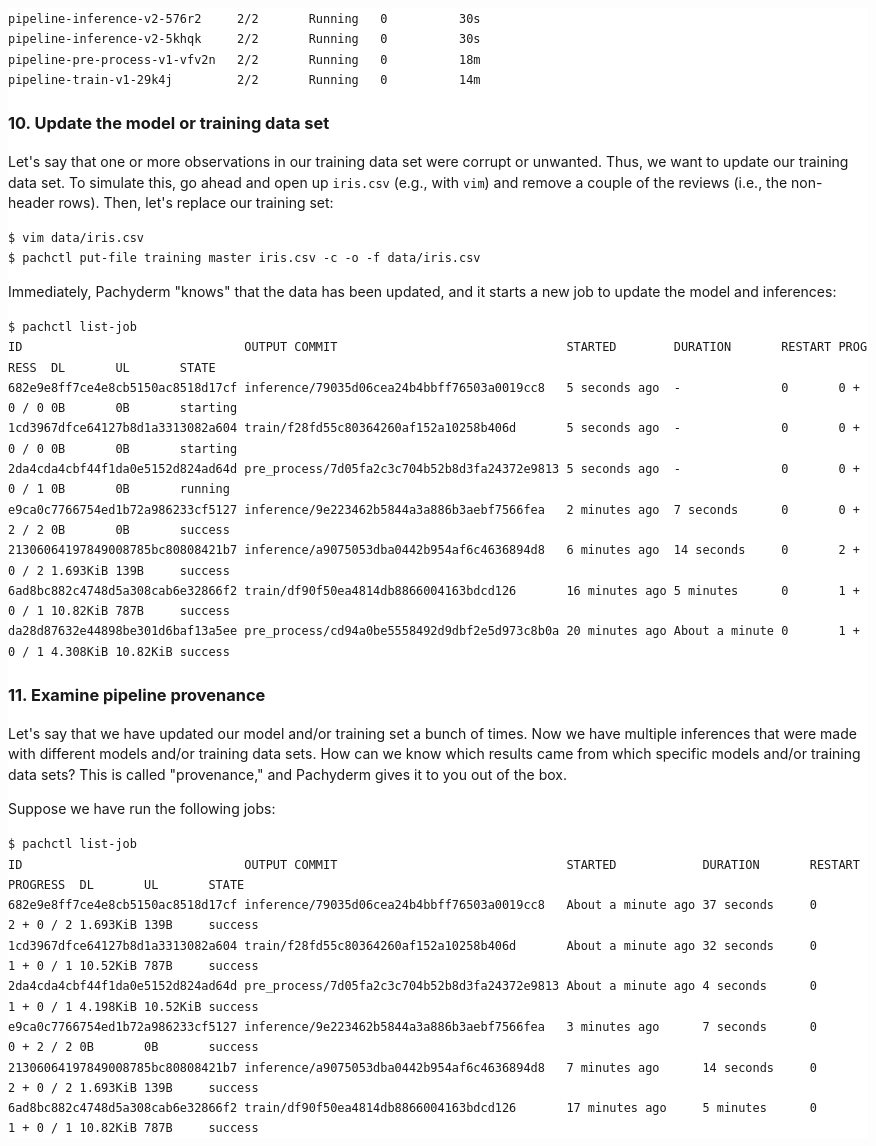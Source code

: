 ```
pipeline-inference-v2-576r2     2/2       Running   0          30s
pipeline-inference-v2-5khqk     2/2       Running   0          30s
pipeline-pre-process-v1-vfv2n   2/2       Running   0          18m
pipeline-train-v1-29k4j         2/2       Running   0          14m
```

### 10. Update the model or training data set

Let's say that one or more observations in our training data set were corrupt or unwanted.  Thus, we want to update our training data set.  To simulate this, go ahead and open up `iris.csv` (e.g., with `vim`) and remove a couple of the reviews (i.e., the non-header rows).  Then, let's replace our training set:

```
$ vim data/iris.csv
$ pachctl put-file training master iris.csv -c -o -f data/iris.csv
```

Immediately, Pachyderm "knows" that the data has been updated, and it starts a new job to update the model and inferences:

```
$ pachctl list-job
ID                               OUTPUT COMMIT                                STARTED        DURATION       RESTART PROGRESS  DL       UL       STATE
682e9e8ff7ce4e8cb5150ac8518d17cf inference/79035d06cea24b4bbff76503a0019cc8   5 seconds ago  -              0       0 + 0 / 0 0B       0B       starting
1cd3967dfce64127b8d1a3313082a604 train/f28fd55c80364260af152a10258b406d       5 seconds ago  -              0       0 + 0 / 0 0B       0B       starting
2da4cda4cbf44f1da0e5152d824ad64d pre_process/7d05fa2c3c704b52b8d3fa24372e9813 5 seconds ago  -              0       0 + 0 / 1 0B       0B       running
e9ca0c7766754ed1b72a986233cf5127 inference/9e223462b5844a3a886b3aebf7566fea   2 minutes ago  7 seconds      0       0 + 2 / 2 0B       0B       success
21306064197849008785bc80808421b7 inference/a9075053dba0442b954af6c4636894d8   6 minutes ago  14 seconds     0       2 + 0 / 2 1.693KiB 139B     success
6ad8bc882c4748d5a308cab6e32866f2 train/df90f50ea4814db8866004163bdcd126       16 minutes ago 5 minutes      0       1 + 0 / 1 10.82KiB 787B     success
da28d87632e44898be301d6baf13a5ee pre_process/cd94a0be5558492d9dbf2e5d973c8b0a 20 minutes ago About a minute 0       1 + 0 / 1 4.308KiB 10.82KiB success
```

### 11. Examine pipeline provenance

Let's say that we have updated our model and/or training set a bunch of times.  Now we have multiple inferences that were made with different models and/or training data sets.  How can we know which results came from which specific models and/or training data sets?  This is called "provenance," and Pachyderm gives it to you out of the box.  

Suppose we have run the following jobs:

```
$ pachctl list-job
ID                               OUTPUT COMMIT                                STARTED            DURATION       RESTART PROGRESS  DL       UL       STATE
682e9e8ff7ce4e8cb5150ac8518d17cf inference/79035d06cea24b4bbff76503a0019cc8   About a minute ago 37 seconds     0       2 + 0 / 2 1.693KiB 139B     success
1cd3967dfce64127b8d1a3313082a604 train/f28fd55c80364260af152a10258b406d       About a minute ago 32 seconds     0       1 + 0 / 1 10.52KiB 787B     success
2da4cda4cbf44f1da0e5152d824ad64d pre_process/7d05fa2c3c704b52b8d3fa24372e9813 About a minute ago 4 seconds      0       1 + 0 / 1 4.198KiB 10.52KiB success
e9ca0c7766754ed1b72a986233cf5127 inference/9e223462b5844a3a886b3aebf7566fea   3 minutes ago      7 seconds      0       0 + 2 / 2 0B       0B       success
21306064197849008785bc80808421b7 inference/a9075053dba0442b954af6c4636894d8   7 minutes ago      14 seconds     0       2 + 0 / 2 1.693KiB 139B     success
6ad8bc882c4748d5a308cab6e32866f2 train/df90f50ea4814db8866004163bdcd126       17 minutes ago     5 minutes      0       1 + 0 / 1 10.82KiB 787B     success
```